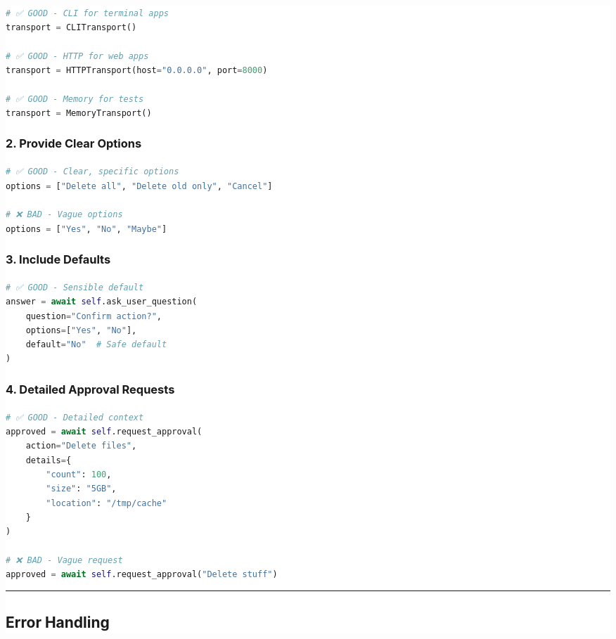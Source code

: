 ```python
# ✅ GOOD - CLI for terminal apps
transport = CLITransport()

# ✅ GOOD - HTTP for web apps
transport = HTTPTransport(host="0.0.0.0", port=8000)

# ✅ GOOD - Memory for tests
transport = MemoryTransport()
```

### 2. Provide Clear Options

```python
# ✅ GOOD - Clear, specific options
options = ["Delete all", "Delete old only", "Cancel"]

# ❌ BAD - Vague options
options = ["Yes", "No", "Maybe"]
```

### 3. Include Defaults

```python
# ✅ GOOD - Sensible default
answer = await self.ask_user_question(
    question="Confirm action?",
    options=["Yes", "No"],
    default="No"  # Safe default
)
```

### 4. Detailed Approval Requests

```python
# ✅ GOOD - Detailed context
approved = await self.request_approval(
    action="Delete files",
    details={
        "count": 100,
        "size": "5GB",
        "location": "/tmp/cache"
    }
)

# ❌ BAD - Vague request
approved = await self.request_approval("Delete stuff")
```

---

## Error Handling
